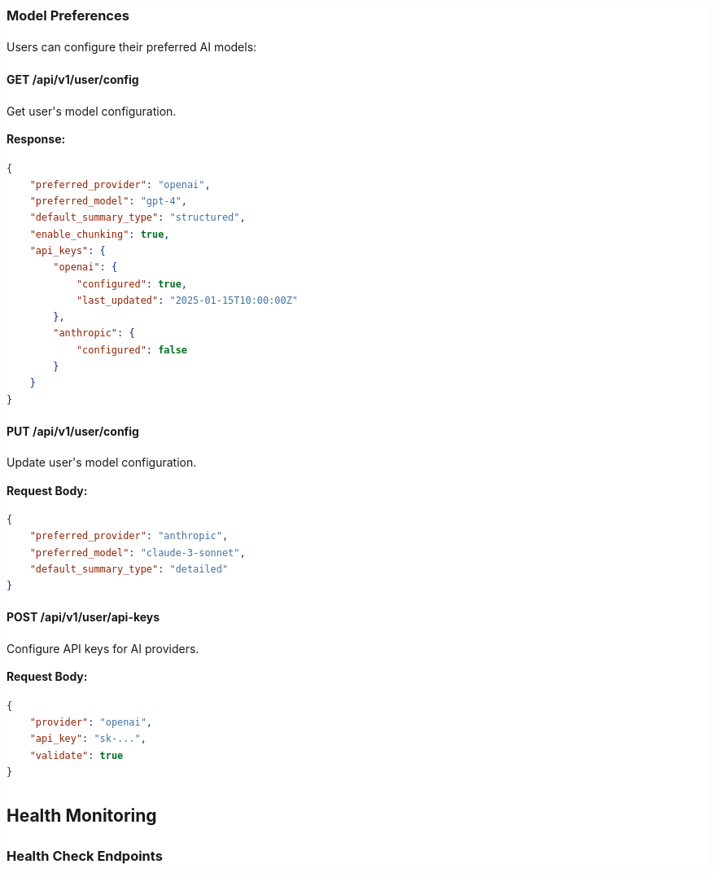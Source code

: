 ### Model Preferences

Users can configure their preferred AI models:

#### GET /api/v1/user/config
Get user's model configuration.

**Response:**
```json
{
    "preferred_provider": "openai",
    "preferred_model": "gpt-4",
    "default_summary_type": "structured",
    "enable_chunking": true,
    "api_keys": {
        "openai": {
            "configured": true,
            "last_updated": "2025-01-15T10:00:00Z"
        },
        "anthropic": {
            "configured": false
        }
    }
}
```

#### PUT /api/v1/user/config
Update user's model configuration.

**Request Body:**
```json
{
    "preferred_provider": "anthropic",
    "preferred_model": "claude-3-sonnet",
    "default_summary_type": "detailed"
}
```

#### POST /api/v1/user/api-keys
Configure API keys for AI providers.

**Request Body:**
```json
{
    "provider": "openai",
    "api_key": "sk-...",
    "validate": true
}
```

## Health Monitoring

### Health Check Endpoints
